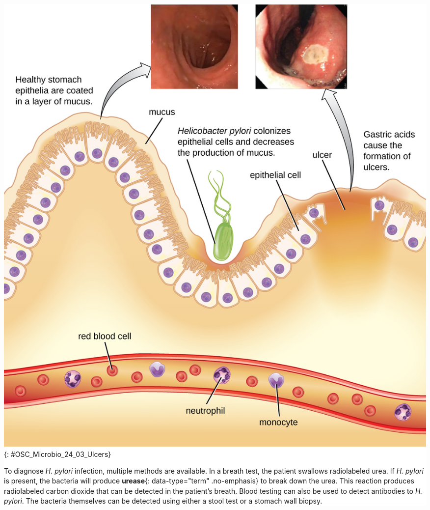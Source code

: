  ![A diagram showing the lining of the stomach. At the very bottom is a blood vessel with red blood cells, neutrophils, and monocytes. At the top is a wavy layer of epithelial cells covered in mucous. Healthy stomach epithelia are coated in a layer of mucous. Helicobacter pylori colonizes epithelial cells and decrease the production of mucus. Gastric acids cause the formation of ulcers. Images of a healthy lining show smooth pink regions, an ulcer is seen as wa white spot in the lining.](../resources/OSC_Microbio_24_03_Ulcers.jpg "Helicobacter infection decreases mucus production and causes peptic ulcers. (credit top left photo: modification of work by &quot;Santhosh Thomas&quot;/YouTube; credit top right photo: modification of work by Moriya M, Uehara A, Okumura T, Miyamoto M, and Kohgo Y)"){: #OSC_Microbio_24_03_Ulcers}

To diagnose *H. pylori* infection, multiple methods are available. In a breath test, the patient swallows radiolabeled urea. If *H. pylori* is present, the bacteria will produce **urease**{: data-type="term" .no-emphasis} to break down the urea. This reaction produces radiolabeled carbon dioxide that can be detected in the patient’s breath. Blood testing can also be used to detect antibodies to *H. pylori*. The bacteria themselves can be detected using either a stool test or a stomach wall biopsy.

